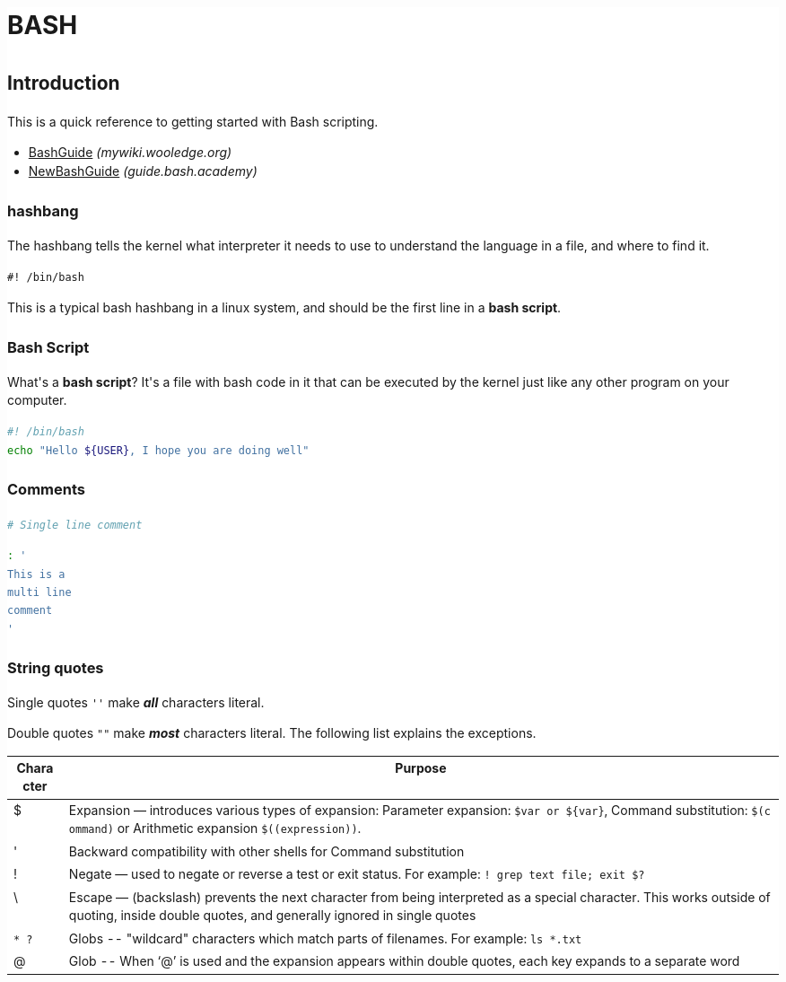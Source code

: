 # BASH
## Introduction
This is a quick reference to getting started with Bash scripting.

- [BashGuide](http://mywiki.wooledge.org/BashGuide) _(mywiki.wooledge.org)_
- [NewBashGuide](https://guide.bash.academy/) _(guide.bash.academy)_

### hashbang
The hashbang tells the kernel what interpreter it needs to use to understand the language in a file, and where to find it.

`#! /bin/bash`

This is a typical bash hashbang in a linux system, and should be the first line in a **bash script**.
### Bash Script
What's a **bash script**? It's a file with bash code in it that can be executed by the kernel just like any other program on your computer.
```bash
#! /bin/bash
echo "Hello ${USER}, I hope you are doing well"
```
### Comments
```bash
# Single line comment
```
```bash
: '
This is a
multi line
comment
'
```
### String quotes
Single quotes `''` make __*all*__ characters literal.

Double quotes `""` make __*most*__ characters literal.  The following list explains the exceptions.

Character | Purpose
--- | ---
$ | Expansion — introduces various types of expansion: Parameter expansion: `$var or ${var}`, Command substitution: `$(command)` or Arithmetic expansion `$((expression))`.
' | Backward compatibility with other shells for Command substitution
! | Negate — used to negate or reverse a test or exit status. For example: `! grep text file; exit $?`
\ | Escape — (backslash) prevents the next character from being interpreted as a special character. This works outside of quoting, inside double quotes, and generally ignored in single quotes
`* ?` | Globs -- "wildcard" characters which match parts of filenames. For example: `ls *.txt`
@ | Glob -- When ‘@’ is used and the expansion appears within double quotes, each key expands to a separate word
